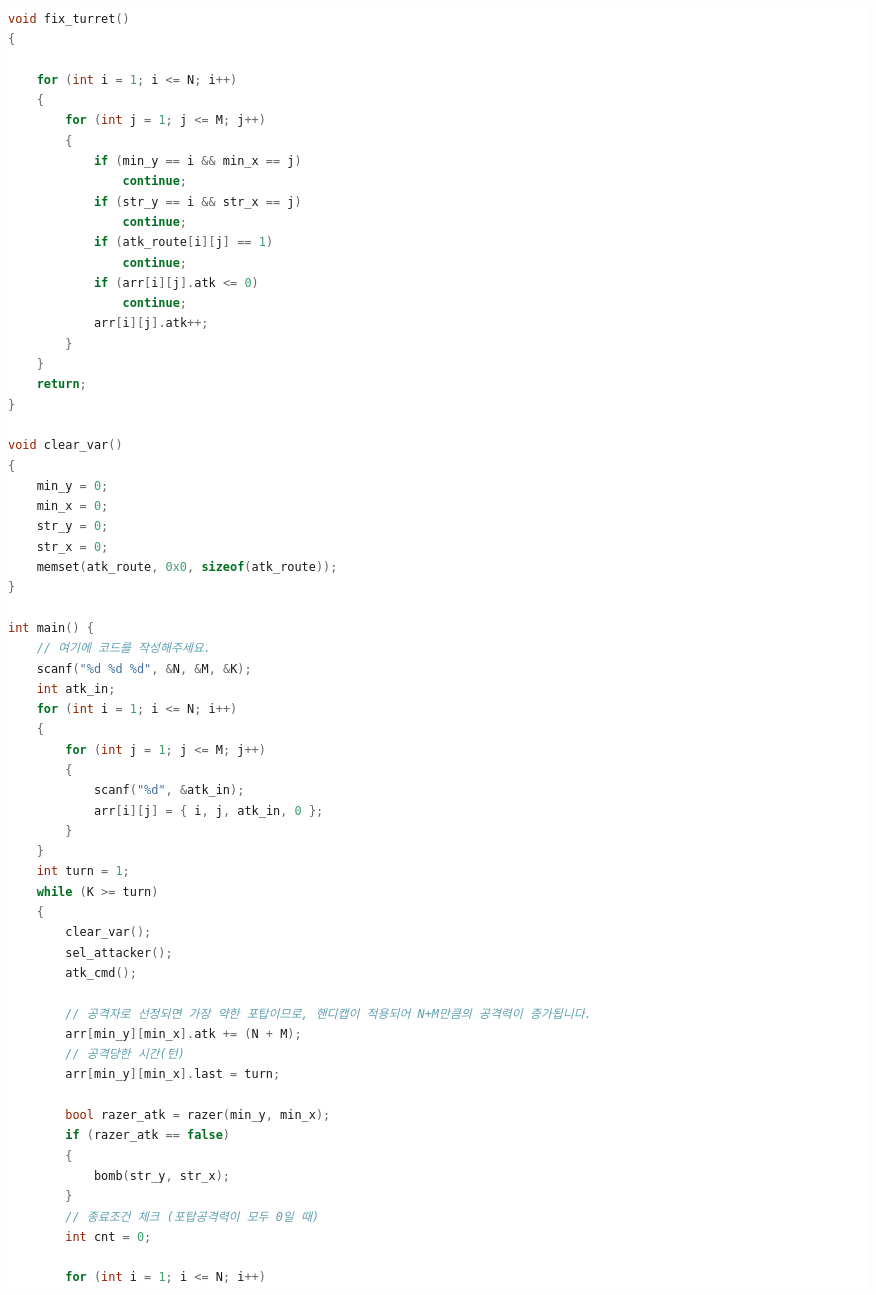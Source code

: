 ```cpp
void fix_turret()
{

    for (int i = 1; i <= N; i++)
    {
        for (int j = 1; j <= M; j++)
        {
            if (min_y == i && min_x == j)
                continue;
            if (str_y == i && str_x == j)
                continue;
            if (atk_route[i][j] == 1)
                continue;
            if (arr[i][j].atk <= 0)
                continue;
            arr[i][j].atk++;
        }
    }
    return;
}

void clear_var()
{
    min_y = 0;
    min_x = 0;
    str_y = 0;
    str_x = 0;
    memset(atk_route, 0x0, sizeof(atk_route));
}

int main() {
    // 여기에 코드를 작성해주세요.
    scanf("%d %d %d", &N, &M, &K);
    int atk_in;
    for (int i = 1; i <= N; i++)
    {
        for (int j = 1; j <= M; j++)
        {
            scanf("%d", &atk_in);
            arr[i][j] = { i, j, atk_in, 0 };
        }
    }
    int turn = 1;
    while (K >= turn)
    {
        clear_var();
        sel_attacker();
        atk_cmd();

        // 공격자로 선정되면 가장 약한 포탑이므로, 핸디캡이 적용되어 N+M만큼의 공격력이 증가됩니다.
        arr[min_y][min_x].atk += (N + M);
        // 공격당한 시간(턴)
        arr[min_y][min_x].last = turn;

        bool razer_atk = razer(min_y, min_x);
        if (razer_atk == false)
        {
            bomb(str_y, str_x);
        }
        // 종료조건 체크 (포탑공격력이 모두 0일 때)
        int cnt = 0;

        for (int i = 1; i <= N; i++)
```